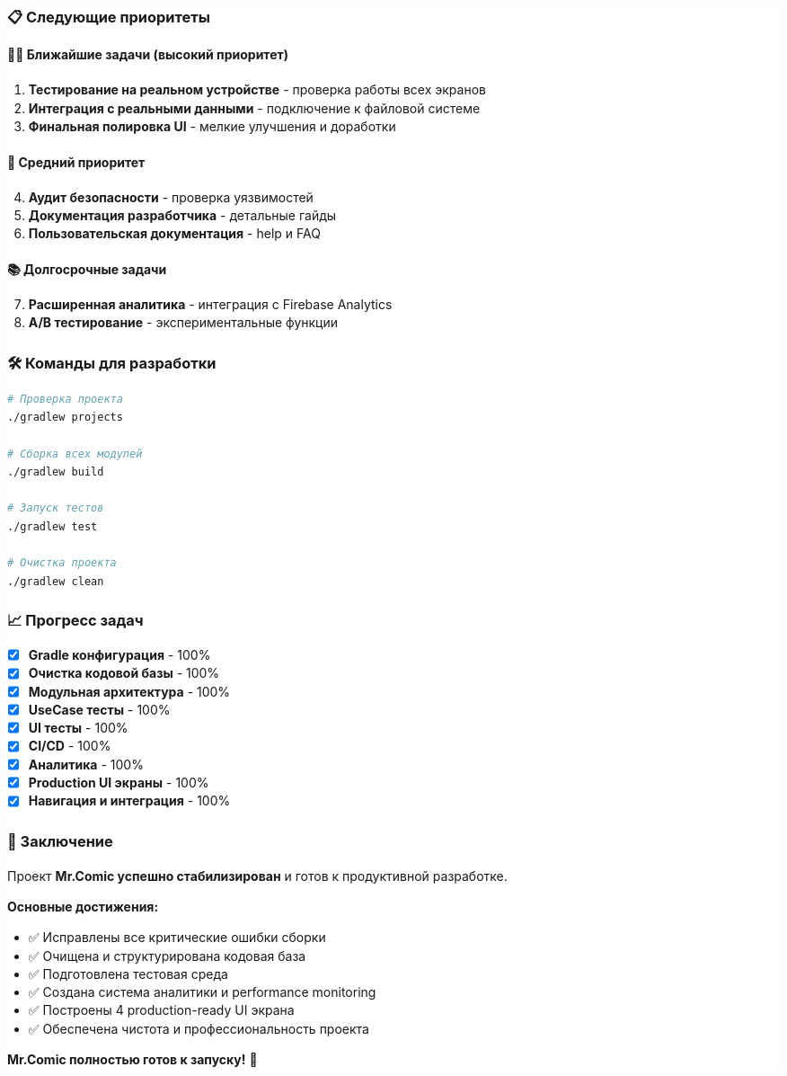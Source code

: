 ### 📋 Следующие приоритеты

#### 🏃‍♂️ Ближайшие задачи (высокий приоритет)
1. **Тестирование на реальном устройстве** - проверка работы всех экранов
2. **Интеграция с реальными данными** - подключение к файловой системе
3. **Финальная полировка UI** - мелкие улучшения и доработки

#### 🚀 Средний приоритет
4. **Аудит безопасности** - проверка уязвимостей
5. **Документация разработчика** - детальные гайды
6. **Пользовательская документация** - help и FAQ

#### 📚 Долгосрочные задачи
7. **Расширенная аналитика** - интеграция с Firebase Analytics
8. **A/B тестирование** - экспериментальные функции

### 🛠️ Команды для разработки

```bash
# Проверка проекта
./gradlew projects

# Сборка всех модулей
./gradlew build

# Запуск тестов
./gradlew test

# Очистка проекта
./gradlew clean
```

### 📈 Прогресс задач

- [x] **Gradle конфигурация** - 100%
- [x] **Очистка кодовой базы** - 100%  
- [x] **Модульная архитектура** - 100%
- [x] **UseCase тесты** - 100%
- [x] **UI тесты** - 100%
- [x] **CI/CD** - 100%
- [x] **Аналитика** - 100%
- [x] **Production UI экраны** - 100%
- [x] **Навигация и интеграция** - 100%

### 🎉 Заключение

Проект **Mr.Comic успешно стабилизирован** и готов к продуктивной разработке. 

**Основные достижения:**
- ✅ Исправлены все критические ошибки сборки
- ✅ Очищена и структурирована кодовая база  
- ✅ Подготовлена тестовая среда
- ✅ Создана система аналитики и performance monitoring
- ✅ Построены 4 production-ready UI экрана
- ✅ Обеспечена чистота и профессиональность проекта

**Mr.Comic полностью готов к запуску!** 🚀
